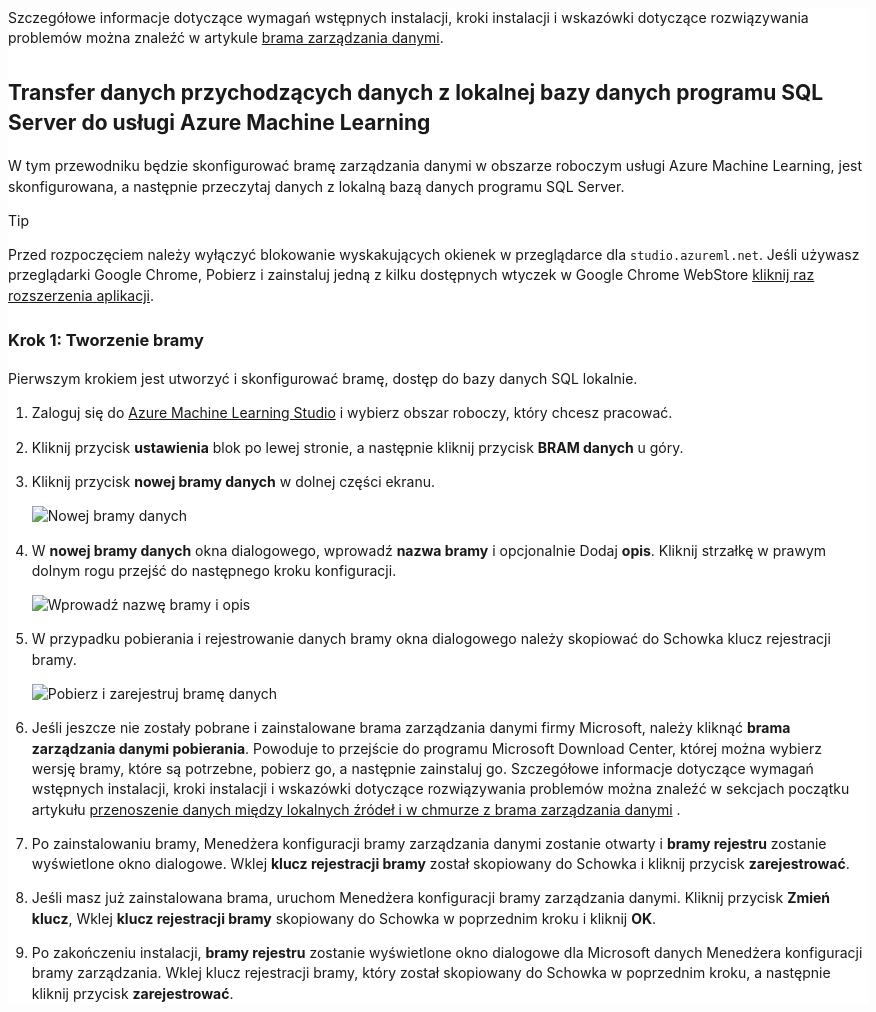 Szczegółowe informacje dotyczące wymagań wstępnych instalacji, kroki instalacji i wskazówki dotyczące rozwiązywania problemów można znaleźć w artykule [brama zarządzania danymi](../../data-factory/v1/data-factory-data-management-gateway.md).

## <a name="span-idusing-the-data-gateway-step-by-step-walk-classanchorspan-idtoc450838866-classanchorspanspaningress-data-from-your-on-premises-sql-server-database-into-azure-machine-learning"></a><span id="using-the-data-gateway-step-by-step-walk" class="anchor"><span id="_Toc450838866" class="anchor"></span></span>Transfer danych przychodzących danych z lokalnej bazy danych programu SQL Server do usługi Azure Machine Learning
W tym przewodniku będzie skonfigurować bramę zarządzania danymi w obszarze roboczym usługi Azure Machine Learning, jest skonfigurowana, a następnie przeczytaj danych z lokalną bazą danych programu SQL Server.

> [!TIP]
> Przed rozpoczęciem należy wyłączyć blokowanie wyskakujących okienek w przeglądarce dla `studio.azureml.net`. Jeśli używasz przeglądarki Google Chrome, Pobierz i zainstaluj jedną z kilku dostępnych wtyczek w Google Chrome WebStore [kliknij raz rozszerzenia aplikacji](https://chrome.google.com/webstore/search/clickonce?_category=extensions).
>
>

### <a name="step-1-create-a-gateway"></a>Krok 1: Tworzenie bramy
Pierwszym krokiem jest utworzyć i skonfigurować bramę, dostęp do bazy danych SQL lokalnie.

1. Zaloguj się do [Azure Machine Learning Studio](https://studio.azureml.net/Home/) i wybierz obszar roboczy, który chcesz pracować.
2. Kliknij przycisk **ustawienia** blok po lewej stronie, a następnie kliknij przycisk **BRAM danych** u góry.
3. Kliknij przycisk **nowej bramy danych** w dolnej części ekranu.

    ![Nowej bramy danych](./media/use-data-from-an-on-premises-sql-server/new-data-gateway-button.png)
4. W **nowej bramy danych** okna dialogowego, wprowadź **nazwa bramy** i opcjonalnie Dodaj **opis**. Kliknij strzałkę w prawym dolnym rogu przejść do następnego kroku konfiguracji.

    ![Wprowadź nazwę bramy i opis](./media/use-data-from-an-on-premises-sql-server/new-data-gateway-dialog-enter-name.png)
5. W przypadku pobierania i rejestrowanie danych bramy okna dialogowego należy skopiować do Schowka klucz rejestracji bramy.

    ![Pobierz i zarejestruj bramę danych](./media/use-data-from-an-on-premises-sql-server/download-and-register-data-gateway.png)
6. <span id="note-1" class="anchor"></span>Jeśli jeszcze nie zostały pobrane i zainstalowane brama zarządzania danymi firmy Microsoft, należy kliknąć **brama zarządzania danymi pobierania**. Powoduje to przejście do programu Microsoft Download Center, której można wybierz wersję bramy, które są potrzebne, pobierz go, a następnie zainstaluj go. Szczegółowe informacje dotyczące wymagań wstępnych instalacji, kroki instalacji i wskazówki dotyczące rozwiązywania problemów można znaleźć w sekcjach początku artykułu [przenoszenie danych między lokalnych źródeł i w chmurze z brama zarządzania danymi](../../data-factory/v1/data-factory-move-data-between-onprem-and-cloud.md) .
7. Po zainstalowaniu bramy, Menedżera konfiguracji bramy zarządzania danymi zostanie otwarty i **bramy rejestru** zostanie wyświetlone okno dialogowe. Wklej **klucz rejestracji bramy** został skopiowany do Schowka i kliknij przycisk **zarejestrować**.
8. Jeśli masz już zainstalowana brama, uruchom Menedżera konfiguracji bramy zarządzania danymi. Kliknij przycisk **Zmień klucz**, Wklej **klucz rejestracji bramy** skopiowany do Schowka w poprzednim kroku i kliknij **OK**.
9. Po zakończeniu instalacji, **bramy rejestru** zostanie wyświetlone okno dialogowe dla Microsoft danych Menedżera konfiguracji bramy zarządzania. Wklej klucz rejestracji bramy, który został skopiowany do Schowka w poprzednim kroku, a następnie kliknij przycisk **zarejestrować**.
